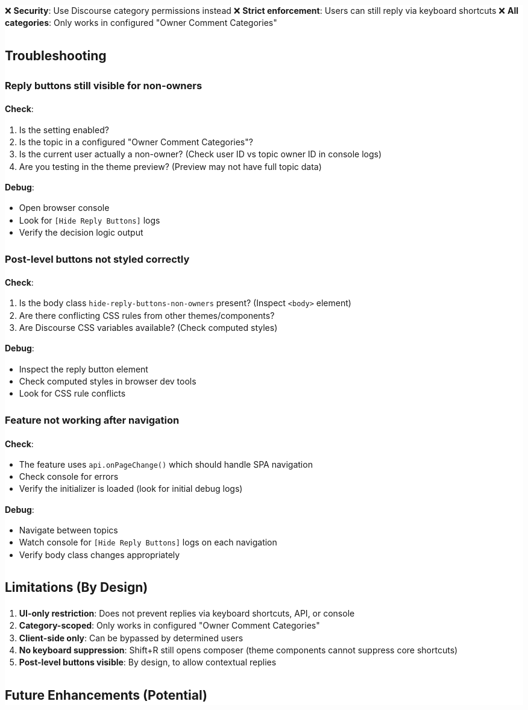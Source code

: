 ❌ **Security**: Use Discourse category permissions instead
❌ **Strict enforcement**: Users can still reply via keyboard shortcuts
❌ **All categories**: Only works in configured "Owner Comment Categories"

## Troubleshooting

### Reply buttons still visible for non-owners

**Check**:
1. Is the setting enabled?
2. Is the topic in a configured "Owner Comment Categories"?
3. Is the current user actually a non-owner? (Check user ID vs topic owner ID in console logs)
4. Are you testing in the theme preview? (Preview may not have full topic data)

**Debug**:
- Open browser console
- Look for `[Hide Reply Buttons]` logs
- Verify the decision logic output

### Post-level buttons not styled correctly

**Check**:
1. Is the body class `hide-reply-buttons-non-owners` present? (Inspect `<body>` element)
2. Are there conflicting CSS rules from other themes/components?
3. Are Discourse CSS variables available? (Check computed styles)

**Debug**:
- Inspect the reply button element
- Check computed styles in browser dev tools
- Look for CSS rule conflicts

### Feature not working after navigation

**Check**:
- The feature uses `api.onPageChange()` which should handle SPA navigation
- Check console for errors
- Verify the initializer is loaded (look for initial debug logs)

**Debug**:
- Navigate between topics
- Watch console for `[Hide Reply Buttons]` logs on each navigation
- Verify body class changes appropriately

## Limitations (By Design)

1. **UI-only restriction**: Does not prevent replies via keyboard shortcuts, API, or console
2. **Category-scoped**: Only works in configured "Owner Comment Categories"
3. **Client-side only**: Can be bypassed by determined users
4. **No keyboard suppression**: Shift+R still opens composer (theme components cannot suppress core shortcuts)
5. **Post-level buttons visible**: By design, to allow contextual replies

## Future Enhancements (Potential)
